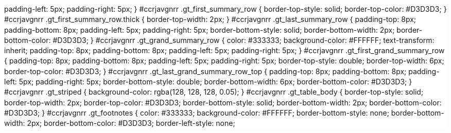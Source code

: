   padding-left: 5px;
  padding-right: 5px;
}
&#10;#ccrjavgnrr .gt_first_summary_row {
  border-top-style: solid;
  border-top-color: #D3D3D3;
}
&#10;#ccrjavgnrr .gt_first_summary_row.thick {
  border-top-width: 2px;
}
&#10;#ccrjavgnrr .gt_last_summary_row {
  padding-top: 8px;
  padding-bottom: 8px;
  padding-left: 5px;
  padding-right: 5px;
  border-bottom-style: solid;
  border-bottom-width: 2px;
  border-bottom-color: #D3D3D3;
}
&#10;#ccrjavgnrr .gt_grand_summary_row {
  color: #333333;
  background-color: #FFFFFF;
  text-transform: inherit;
  padding-top: 8px;
  padding-bottom: 8px;
  padding-left: 5px;
  padding-right: 5px;
}
&#10;#ccrjavgnrr .gt_first_grand_summary_row {
  padding-top: 8px;
  padding-bottom: 8px;
  padding-left: 5px;
  padding-right: 5px;
  border-top-style: double;
  border-top-width: 6px;
  border-top-color: #D3D3D3;
}
&#10;#ccrjavgnrr .gt_last_grand_summary_row_top {
  padding-top: 8px;
  padding-bottom: 8px;
  padding-left: 5px;
  padding-right: 5px;
  border-bottom-style: double;
  border-bottom-width: 6px;
  border-bottom-color: #D3D3D3;
}
&#10;#ccrjavgnrr .gt_striped {
  background-color: rgba(128, 128, 128, 0.05);
}
&#10;#ccrjavgnrr .gt_table_body {
  border-top-style: solid;
  border-top-width: 2px;
  border-top-color: #D3D3D3;
  border-bottom-style: solid;
  border-bottom-width: 2px;
  border-bottom-color: #D3D3D3;
}
&#10;#ccrjavgnrr .gt_footnotes {
  color: #333333;
  background-color: #FFFFFF;
  border-bottom-style: none;
  border-bottom-width: 2px;
  border-bottom-color: #D3D3D3;
  border-left-style: none;